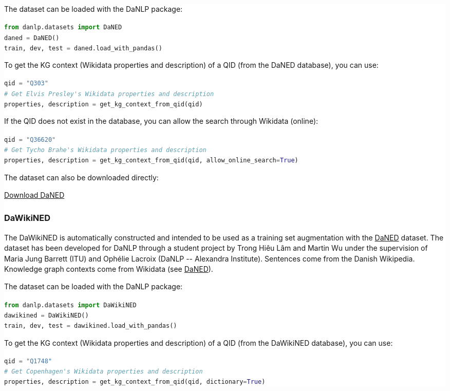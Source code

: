 The dataset can be loaded with the DaNLP package:

```python
from danlp.datasets import DaNED
daned = DaNED()
train, dev, test = daned.load_with_pandas()
```

To get the KG context (Wikidata properties and description) of a QID (from the DaNED database), you can use:

```python
qid = "Q303"
# Get Elvis Presley's Wikidata properties and description
properties, description = get_kg_context_from_qid(qid)
```

If the QID does not exist in the database, you can allow the search through Wikidata (online): 

```python
qid = "Q36620"
# Get Tycho Brahe's Wikidata properties and description
properties, description = get_kg_context_from_qid(qid, allow_online_search=True)
```



The dataset can also be downloaded directly:

[Download DaNED](http://danlp-downloads.alexandra.dk/datasets/daned.zip)



### DaWikiNED

The DaWikiNED is automatically constructed and intended to be used as a training set augmentation with the [DaNED](#daned) dataset.
The dataset has been developed for DaNLP through a student project by Trong Hiêu Lâm and Martin Wu under the supervision of Maria Jung Barrett (ITU) and Ophélie Lacroix (DaNLP -- Alexandra Institute).
Sentences come from the Danish Wikipedia. Knowledge graph contexts come from Wikidata (see [DaNED](#daned)).

The dataset can be loaded with the DaNLP package:

```python
from danlp.datasets import DaWikiNED
dawikined = DaWikiNED()
train, dev, test = dawikined.load_with_pandas()
```

To get the KG context (Wikidata properties and description) of a QID (from the DaWikiNED database), you can use:

```python
qid = "Q1748"
# Get Copenhagen's Wikidata properties and description
properties, description = get_kg_context_from_qid(qid, dictionary=True)
```
